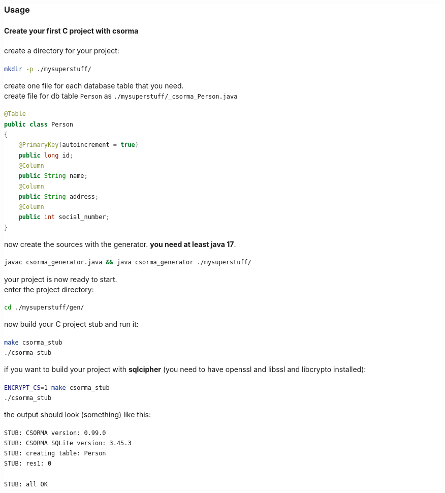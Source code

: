 ### Usage
#### Create your first C project with csorma
create a directory for your project:
```bash
mkdir -p ./mysuperstuff/
```

create one file for each database table that you need.
<br>
create file for db table `Person` as `./mysuperstuff/_csorma_Person.java`
```Java
@Table
public class Person
{
    @PrimaryKey(autoincrement = true)
    public long id;
    @Column
    public String name;
    @Column
    public String address;
    @Column
    public int social_number;
}
```

now create the sources with the generator. <b>you need at least java 17</b>.<br>
```bash
javac csorma_generator.java && java csorma_generator ./mysuperstuff/
```

your project is now ready to start.<br>
enter the project directory:
```bash
cd ./mysuperstuff/gen/
```

now build your C project stub and run it:
```bash
make csorma_stub
./csorma_stub
```

if you want to build your project with <b>sqlcipher</b> (you need to have openssl and libssl and libcrypto installed):
```bash
ENCRYPT_CS=1 make csorma_stub
./csorma_stub
```

the output should look (something) like this:
```
STUB: CSORMA version: 0.99.0
STUB: CSORMA SQLite version: 3.45.3
STUB: creating table: Person
STUB: res1: 0

STUB: all OK
```
